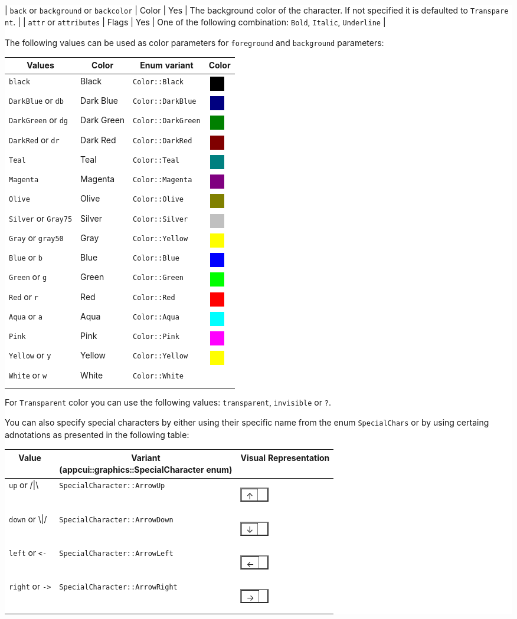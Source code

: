 | `back` or `background` or `backcolor`            | Color     | Yes      | The background color of the character. If not specified it is defaulted to `Transparent`.                                                                                                                                                                                                                                                                                                                                                               |
| `attr` or `attributes`                           | Flags     | Yes      | One of the following combination: `Bold`, `Italic`, `Underline`                                                                                                                                                                                                                                                                                                                                                                                         |

The following values can be used as color parameters for `foreground` and `background` parameters:
          
| Values               | Color      | Enum variant       | Color                                                                                                        |
| -------------------- | ---------- | ------------------ | ------------------------------------------------------------------------------------------------------------ |
| `black`              | Black      | `Color::Black`     | <div style="width: 24px; height: 24px; background-color: rgb(0, 0, 0);border: 2px solid white;"></div>       |
| `DarkBlue` or `db`   | Dark Blue  | `Color::DarkBlue`  | <div style="width: 24px; height: 24px; background-color: rgb(0, 0, 128);border: 2px solid white;"></div>     |
| `DarkGreen` or `dg`  | Dark Green | `Color::DarkGreen` | <div style="width: 24px; height: 24px; background-color: rgb(0, 128, 0);border: 2px solid white;"></div>     |
| `DarkRed` or `dr`    | Dark Red   | `Color::DarkRed`   | <div style="width: 24px; height: 24px; background-color: rgb(128, 0, 0);border: 2px solid white;"></div>     |
| `Teal`               | Teal       | `Color::Teal`      | <div style="width: 24px; height: 24px; background-color: rgb(0, 128, 128);border: 2px solid white;"></div>   |
| `Magenta`            | Magenta    | `Color::Magenta`   | <div style="width: 24px; height: 24px; background-color: rgb(128, 0, 128);border: 2px solid white;"></div>   |
| `Olive`              | Olive      | `Color::Olive`     | <div style="width: 24px; height: 24px; background-color: rgb(128, 128, 0);border: 2px solid white;"></div>   |
| `Silver` or `Gray75` | Silver     | `Color::Silver`    | <div style="width: 24px; height: 24px; background-color: rgb(192, 192, 192);border: 2px solid white;"></div> |
| `Gray` or `gray50`   | Gray       | `Color::Yellow`    | <div style="width: 24px; height: 24px; background-color: rgb(255, 255, 0);border: 2px solid white;"></div>   |
| `Blue` or `b`        | Blue       | `Color::Blue`      | <div style="width: 24px; height: 24px; background-color: rgb(0, 0, 255);border: 2px solid white;"></div>     |
| `Green` or `g`       | Green      | `Color::Green`     | <div style="width: 24px; height: 24px; background-color: rgb(0, 255, 0);border: 2px solid white;"></div>     |
| `Red` or `r`         | Red        | `Color::Red`       | <div style="width: 24px; height: 24px; background-color: rgb(255, 0, 0);border: 2px solid white;"></div>     |
| `Aqua` or `a`        | Aqua       | `Color::Aqua`      | <div style="width: 24px; height: 24px; background-color: rgb(0, 255, 255);border: 2px solid white;"></div>   |
| `Pink`               | Pink       | `Color::Pink`      | <div style="width: 24px; height: 24px; background-color: rgb(255, 0, 255);border: 2px solid white;"></div>   |
| `Yellow` or `y`      | Yellow     | `Color::Yellow`    | <div style="width: 24px; height: 24px; background-color: rgb(255, 255, 0);border: 2px solid white;"></div>   |
| `White` or `w`       | White      | `Color::White`     | <div style="width: 24px; height: 24px; background-color: rgb(255, 255, 255);border: 2px solid white;"></div> |

For `Transparent` color you can use the following values: `transparent`, `invisible` or `?`.

You can also specify special characters by either using their specific name from the enum `SpecialChars` or by using certaing adnotations as presented in the following table:

| Value                                    | Variant <br>(appcui::graphics::**SpecialCharacter** enum) | Visual Representation                                                                                                  |
| ---------------------------------------- | --------------------------------------------------------- | ---------------------------------------------------------------------------------------------------------------------- |
| `up` or &#x2f;&#x7c;&#x5c;               | `SpecialCharacter::ArrowUp`                               | <table style="width: 48px; height: 24px;" border="2"><tr><td align="center" valign="middle">&#x2191;</td></tr></table> |
| `down` or &#x5c;&#x7c;&#x2f;             | `SpecialCharacter::ArrowDown`                             | <table style="width: 48px; height: 24px;" border="2"><tr><td align="center" valign="middle">&#x2193;</td></tr></table> |
| `left` or `<-`                           | `SpecialCharacter::ArrowLeft`                             | <table style="width: 48px; height: 24px;" border="2"><tr><td align="center" valign="middle">&#x2190;</td></tr></table> |
| `right` or `->`                          | `SpecialCharacter::ArrowRight`                            | <table style="width: 48px; height: 24px;" border="2"><tr><td align="center" valign="middle">&#x2192;</td></tr></table> |